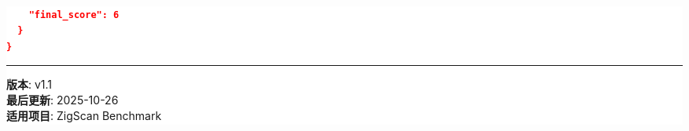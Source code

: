 ```json
    "final_score": 6
  }
}
```

---

**版本**: v1.1  
**最后更新**: 2025-10-26  
**适用项目**: ZigScan Benchmark

